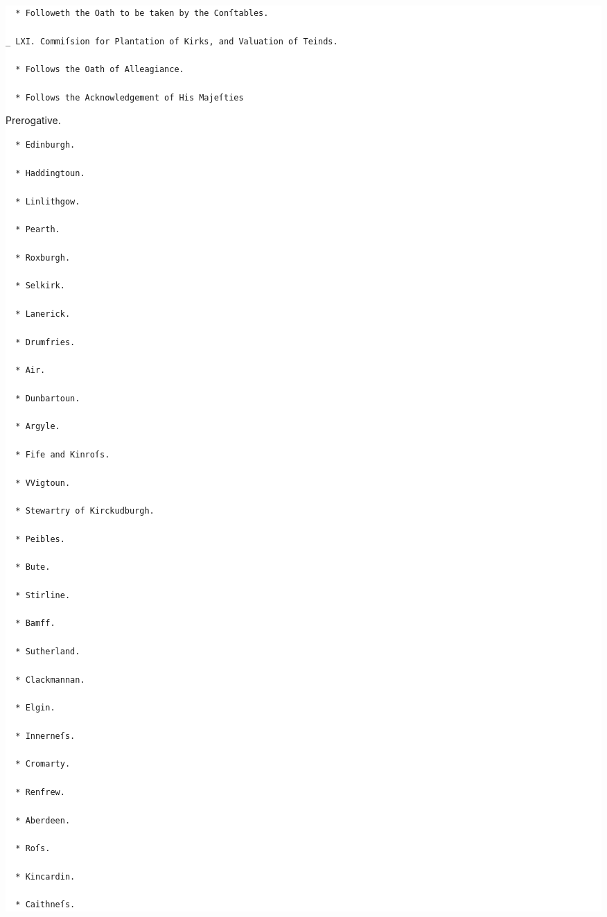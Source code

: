       * Followeth the Oath to be taken by the Conſtables.

    _ LXI. Commiſsion for Plantation of Kirks, and Valuation of Teinds.

      * Follows the Oath of Alleagiance.

      * Follows the Acknowledgement of His Majeſties
Prerogative.

      * Edinburgh.

      * Haddingtoun.

      * Linlithgow.

      * Pearth.

      * Roxburgh.

      * Selkirk.

      * Lanerick.

      * Drumfries.

      * Air.

      * Dunbartoun.

      * Argyle.

      * Fife and Kinroſs.

      * VVigtoun.

      * Stewartry of Kirckudburgh.

      * Peibles.

      * Bute.

      * Stirline.

      * Bamff.

      * Sutherland.

      * Clackmannan.

      * Elgin.

      * Innerneſs.

      * Cromarty.

      * Renfrew.

      * Aberdeen.

      * Roſs.

      * Kincardin.

      * Caithneſs.
